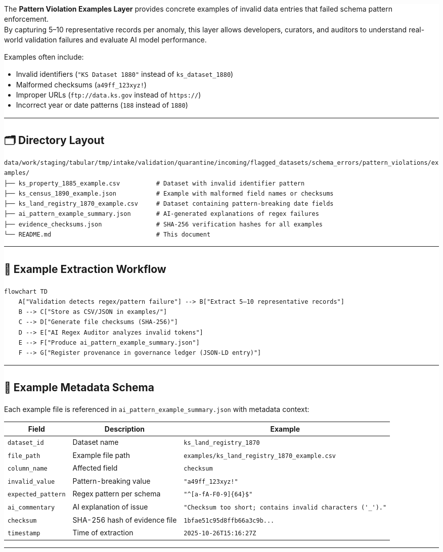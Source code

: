 The **Pattern Violation Examples Layer** provides concrete examples of invalid data entries that failed schema pattern enforcement.  
By capturing 5–10 representative records per anomaly, this layer allows developers, curators, and auditors to understand real-world validation failures and evaluate AI model performance.

Examples often include:
- Invalid identifiers (`"KS Dataset 1880"` instead of `ks_dataset_1880`)  
- Malformed checksums (`a49ff_123xyz!`)  
- Improper URLs (`ftp://data.ks.gov` instead of `https://`)  
- Incorrect year or date patterns (`188` instead of `1880`)  

---

## 🗂️ Directory Layout

```text
data/work/staging/tabular/tmp/intake/validation/quarantine/incoming/flagged_datasets/schema_errors/pattern_violations/examples/
├── ks_property_1885_example.csv          # Dataset with invalid identifier pattern
├── ks_census_1890_example.json           # Example with malformed field names or checksums
├── ks_land_registry_1870_example.csv     # Dataset containing pattern-breaking date fields
├── ai_pattern_example_summary.json       # AI-generated explanations of regex failures
├── evidence_checksums.json               # SHA-256 verification hashes for all examples
└── README.md                             # This document
````

---

## 🔁 Example Extraction Workflow

```mermaid
flowchart TD
    A["Validation detects regex/pattern failure"] --> B["Extract 5–10 representative records"]
    B --> C["Store as CSV/JSON in examples/"]
    C --> D["Generate file checksums (SHA-256)"]
    D --> E["AI Regex Auditor analyzes invalid tokens"]
    E --> F["Produce ai_pattern_example_summary.json"]
    F --> G["Register provenance in governance ledger (JSON-LD entry)"]
```

---

## 📄 Example Metadata Schema

Each example file is referenced in `ai_pattern_example_summary.json` with metadata context:

| Field              | Description                   | Example                                                    |
| ------------------ | ----------------------------- | ---------------------------------------------------------- |
| `dataset_id`       | Dataset name                  | `ks_land_registry_1870`                                    |
| `file_path`        | Example file path             | `examples/ks_land_registry_1870_example.csv`               |
| `column_name`      | Affected field                | `checksum`                                                 |
| `invalid_value`    | Pattern-breaking value        | `"a49ff_123xyz!"`                                          |
| `expected_pattern` | Regex pattern per schema      | `"^[a-fA-F0-9]{64}$"`                                      |
| `ai_commentary`    | AI explanation of issue       | `"Checksum too short; contains invalid characters ('_')."` |
| `checksum`         | SHA-256 hash of evidence file | `1bfae51c95d8ffb66a3c9b...`                                |
| `timestamp`        | Time of extraction            | `2025-10-26T15:16:27Z`                                     |

---